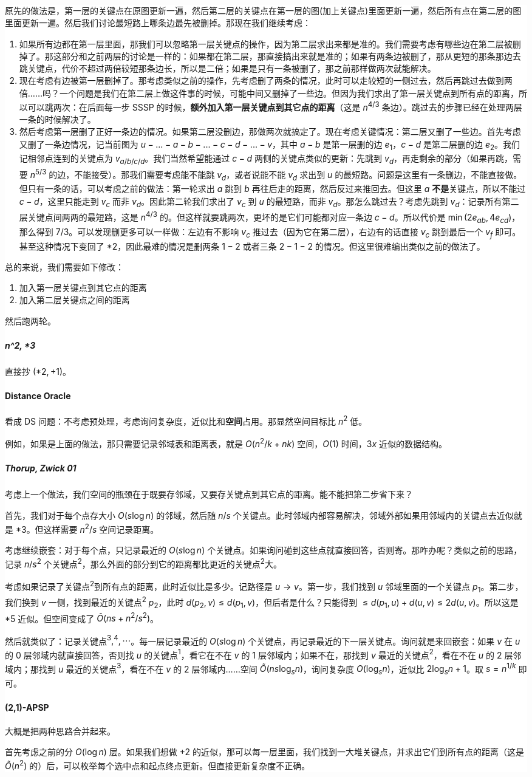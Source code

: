 原先的做法是，第一层的关键点在原图更新一遍，然后第二层的关键点在第一层的图(加上关键点)里面更新一遍，然后所有点在第二层的图里面更新一遍。然后我们讨论最短路上哪条边最先被删掉。那现在我们继续考虑：

1. 如果所有边都在第一层里面，那我们可以忽略第一层关键点的操作，因为第二层求出来都是准的。我们需要考虑有哪些边在第二层被删掉了。那这部分和之前两层的讨论是一样的：如果都在第二层，那直接搞出来就是准的；如果有两条边被删了，那从更短的那条那边去跳关键点，代价不超过两倍较短那条边长，所以是二倍；如果是只有一条被删了，那之前那样做两次就能解决。
2. 现在考虑有边被第一层删掉了。那考虑类似之前的操作，先考虑删了两条的情况，此时可以走较短的一侧过去，然后再跳过去做到两倍……吗？一个问题是我们在第二层上做这件事的时候，可能中间又删掉了一些边。但因为我们求出了第一层关键点到所有点的距离，所以可以跳两次：在后面每一步 SSSP 的时候，**额外加入第一层关键点到其它点的距离**（这是 $n^{4/3}$ 条边）。跳过去的步骤已经在处理两层一条的时候解决了。
3. 然后考虑第一层删了正好一条边的情况。如果第二层没删边，那做两次就搞定了。现在考虑关键情况：第二层又删了一些边。首先考虑又删了一条边情况，记当前图为 $u-...-a-b-...-c-d-...-v$，其中 $a-b$ 是第一层删的边 $e_1$，$c-d$ 是第二层删的边 $e_2$。我们记相邻点连到的关键点为 $v_{a/b/c/d}$。我们当然希望能通过 $c-d$ 两侧的关键点类似的更新：先跳到 $v_d$，再走剩余的部分（如果再跳，需要 $n^{5/3}$ 的边，不能接受）。那我们需要考虑能不能跳 $v_d$，或者说能不能 $v_d$ 求出到 $u$ 的最短路。问题是这里有一条删边，不能直接做。但只有一条的话，可以考虑之前的做法：第一轮求出 $a$ 跳到 $b$ 再往后走的距离，然后反过来推回去。但这里 $a$ **不是**关键点，所以不能过 $c-d$，这里只能走到 $v_c$ 而非 $v_d$。因此第二轮我们求出了 $v_c$ 到 $u$ 的最短路，而非 $v_d$。那怎么跳过去？考虑先跳到 $v_d$：记录所有第二层关键点间两两的最短路，这是 $n^{4/3}$ 的。但这样就要跳两次，更坏的是它们可能都对应一条边 $c-d$。所以代价是 $\min(2e_{ab},4e_{cd})$，那么得到 $7/3$。可以发现删更多可以一样做：左边有不影响 $v_c$ 推过去（因为它在第二层），右边有的话直接 $v_c$ 跳到最后一个 $v_f$ 即可。甚至这种情况下变回了 $*2$，因此最难的情况是删两条 $1-2$ 或者三条 $2-1-2$ 的情况。但这里很难编出类似之前的做法了。

总的来说，我们需要如下修改：

1. 加入第一层关键点到其它点的距离
2. 加入第二层关键点之间的距离

然后跑两轮。

##### n^2, *3

直接抄 $(*2,+1)$。

#### Distance Oracle

看成 DS 问题：不考虑预处理，考虑询问复杂度，近似比和**空间**占用。那显然空间目标比 $n^2$ 低。

例如，如果是上面的做法，那只需要记录邻域表和距离表，就是 $O(n^2/k+nk)$ 空间，$O(1)$ 时间，$3x$ 近似的数据结构。

##### Thorup, Zwick 01

考虑上一个做法，我们空间的瓶颈在于既要存邻域，又要存关键点到其它点的距离。能不能把第二步省下来？

首先，我们对于每个点存大小 $O(s\log n)$ 的邻域，然后随 $n/s$ 个关键点。此时邻域内部容易解决，邻域外部如果用邻域内的关键点去近似就是 $*3$。但这样需要 $n^2/s$ 空间记录距离。

考虑继续嵌套：对于每个点，只记录最近的 $O(s\log n)$ 个关键点。如果询问碰到这些点就直接回答，否则寄。那咋办呢？类似之前的思路，记录 $n/s^2$ 个关键点$^2$，那么外面的部分到它的距离都比更近的关键点$^2$大。

考虑如果记录了关键点$^2$到所有点的距离，此时近似比是多少。记路径是 $u\to v$。第一步，我们找到 $u$ 邻域里面的一个关键点 $p_1$。第二步，我们换到 $v$ 一侧，找到最近的关键点$^2$ $p_2$，此时 $d(p_2,v)\leq d(p_1,v)$，但后者是什么？只能得到 $\leq d(p_1,u)+d(u,v)\leq 2d(u,v)$。所以这是 $*5$ 近似。但空间变成了 $\tilde O(ns+n^2/s^2)$。

然后就类似了：记录关键点$^3,^4,\cdots$。每一层记录最近的 $O(s\log n)$ 个关键点，再记录最近的下一层关键点。询问就是来回嵌套：如果 $v$ 在 $u$ 的 $0$ 层邻域内就直接回答，否则找 $u$ 的关键点$^1$，看它在不在 $v$ 的 $1$ 层邻域内；如果不在，那找到 $v$ 最近的关键点$^2$，看在不在 $u$ 的 $2$ 层邻域内；那找到 $u$ 最近的关键点$^3$，看在不在 $v$ 的 $2$ 层邻域内……空间 $\tilde O(ns\log_s n)$，询问复杂度 $O(\log_s n)$，近似比 $2\log_s n+1$。取 $s=n^{1/k}$ 即可。

#### (2,1)-APSP

大概是把两种思路合并起来。

首先考虑之前的分 $O(\log n)$ 层。如果我们想做 $+2$ 的近似，那可以每一层里面，我们找到一大堆关键点，并求出它们到所有点的距离（这是 $\tilde O(n^2)$ 的）后，可以枚举每个选中点和起点终点更新。但直接更新复杂度不正确。
